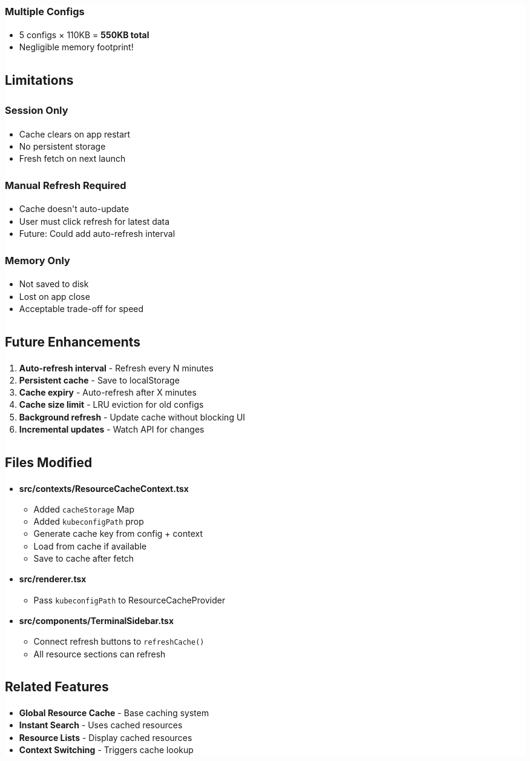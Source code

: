 ### Multiple Configs
- 5 configs × 110KB = **550KB total**
- Negligible memory footprint!

## Limitations

### Session Only
- Cache clears on app restart
- No persistent storage
- Fresh fetch on next launch

### Manual Refresh Required
- Cache doesn't auto-update
- User must click refresh for latest data
- Future: Could add auto-refresh interval

### Memory Only
- Not saved to disk
- Lost on app close
- Acceptable trade-off for speed

## Future Enhancements

1. **Auto-refresh interval** - Refresh every N minutes
2. **Persistent cache** - Save to localStorage
3. **Cache expiry** - Auto-refresh after X minutes
4. **Cache size limit** - LRU eviction for old configs
5. **Background refresh** - Update cache without blocking UI
6. **Incremental updates** - Watch API for changes

## Files Modified

- **src/contexts/ResourceCacheContext.tsx**
  - Added `cacheStorage` Map
  - Added `kubeconfigPath` prop
  - Generate cache key from config + context
  - Load from cache if available
  - Save to cache after fetch

- **src/renderer.tsx**
  - Pass `kubeconfigPath` to ResourceCacheProvider

- **src/components/TerminalSidebar.tsx**
  - Connect refresh buttons to `refreshCache()`
  - All resource sections can refresh

## Related Features

- **Global Resource Cache** - Base caching system
- **Instant Search** - Uses cached resources
- **Resource Lists** - Display cached resources
- **Context Switching** - Triggers cache lookup
